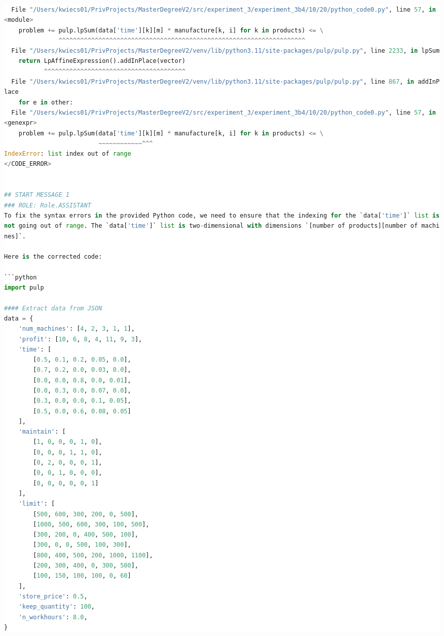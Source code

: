 ```python
  File "/Users/kwiecs01/PrivProjects/MasterDegreeV2/src/experiment_3/experiment_3b4/10/20/python_code0.py", line 57, in <module>
    problem += pulp.lpSum(data['time'][k][m] * manufacture[k, i] for k in products) <= \
               ^^^^^^^^^^^^^^^^^^^^^^^^^^^^^^^^^^^^^^^^^^^^^^^^^^^^^^^^^^^^^^^^^^^^
  File "/Users/kwiecs01/PrivProjects/MasterDegreeV2/venv/lib/python3.11/site-packages/pulp/pulp.py", line 2233, in lpSum
    return LpAffineExpression().addInPlace(vector)
           ^^^^^^^^^^^^^^^^^^^^^^^^^^^^^^^^^^^^^^^
  File "/Users/kwiecs01/PrivProjects/MasterDegreeV2/venv/lib/python3.11/site-packages/pulp/pulp.py", line 867, in addInPlace
    for e in other:
  File "/Users/kwiecs01/PrivProjects/MasterDegreeV2/src/experiment_3/experiment_3b4/10/20/python_code0.py", line 57, in <genexpr>
    problem += pulp.lpSum(data['time'][k][m] * manufacture[k, i] for k in products) <= \
                          ~~~~~~~~~~~~^^^
IndexError: list index out of range
</CODE_ERROR>


## START MESSAGE 1 
### ROLE: Role.ASSISTANT
To fix the syntax errors in the provided Python code, we need to ensure that the indexing for the `data['time']` list is not going out of range. The `data['time']` list is two-dimensional with dimensions `[number of products][number of machines]`. 

Here is the corrected code:

```python
import pulp

#### Extract data from JSON
data = {
    'num_machines': [4, 2, 3, 1, 1],
    'profit': [10, 6, 8, 4, 11, 9, 3],
    'time': [
        [0.5, 0.1, 0.2, 0.05, 0.0],
        [0.7, 0.2, 0.0, 0.03, 0.0],
        [0.0, 0.0, 0.8, 0.0, 0.01],
        [0.0, 0.3, 0.0, 0.07, 0.0],
        [0.3, 0.0, 0.0, 0.1, 0.05],
        [0.5, 0.0, 0.6, 0.08, 0.05]
    ],
    'maintain': [
        [1, 0, 0, 0, 1, 0],
        [0, 0, 0, 1, 1, 0],
        [0, 2, 0, 0, 0, 1],
        [0, 0, 1, 0, 0, 0],
        [0, 0, 0, 0, 0, 1]
    ],
    'limit': [
        [500, 600, 300, 200, 0, 500],
        [1000, 500, 600, 300, 100, 500],
        [300, 200, 0, 400, 500, 100],
        [300, 0, 0, 500, 100, 300],
        [800, 400, 500, 200, 1000, 1100],
        [200, 300, 400, 0, 300, 500],
        [100, 150, 100, 100, 0, 60]
    ],
    'store_price': 0.5,
    'keep_quantity': 100,
    'n_workhours': 8.0,
}

```
